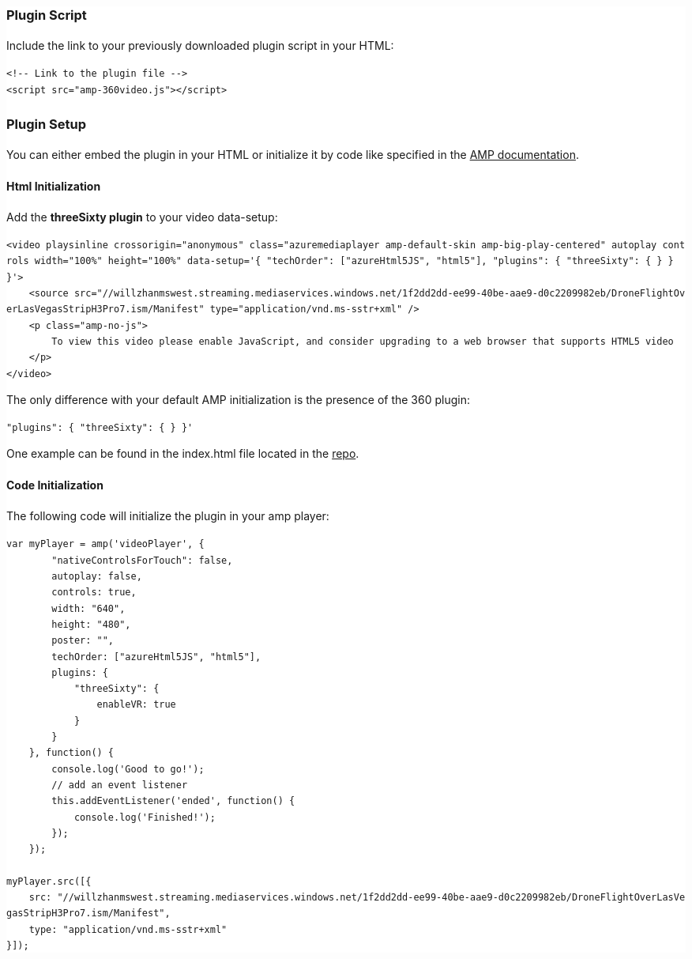 ### Plugin Script
Include the link to your previously downloaded plugin script in your HTML:
```
<!-- Link to the plugin file -->
<script src="amp-360video.js"></script>
```

### Plugin Setup
You can either embed the plugin in your HTML or initialize it by code like specified in the [AMP documentation](http://amp.azure.net/libs/amp/latest/docs/index.html#plugins).

#### Html Initialization
Add the **threeSixty plugin** to your video data-setup:
```
<video playsinline crossorigin="anonymous" class="azuremediaplayer amp-default-skin amp-big-play-centered" autoplay controls width="100%" height="100%" data-setup='{ "techOrder": ["azureHtml5JS", "html5"], "plugins": { "threeSixty": { } } }'>
    <source src="//willzhanmswest.streaming.mediaservices.windows.net/1f2dd2dd-ee99-40be-aae9-d0c2209982eb/DroneFlightOverLasVegasStripH3Pro7.ism/Manifest" type="application/vnd.ms-sstr+xml" />
    <p class="amp-no-js">
        To view this video please enable JavaScript, and consider upgrading to a web browser that supports HTML5 video
    </p>
</video>
```

The only difference with your default AMP initialization is the presence of the 360 plugin:
```
"plugins": { "threeSixty": { } }'
```

One example can be found in the index.html file located in the [repo](https://github.com/BabylonJS/Extensions/blob/master/Amp360Video/index.html).

#### Code Initialization
The following code will initialize the plugin in your amp player:
```
var myPlayer = amp('videoPlayer', {
        "nativeControlsForTouch": false,
        autoplay: false,
        controls: true,
        width: "640",
        height: "480",
        poster: "",
        techOrder: ["azureHtml5JS", "html5"], 
        plugins: { 
            "threeSixty": {
                enableVR: true
            }
        }
    }, function() {
        console.log('Good to go!');
        // add an event listener
        this.addEventListener('ended', function() {
            console.log('Finished!');
        });
    });

myPlayer.src([{
    src: "//willzhanmswest.streaming.mediaservices.windows.net/1f2dd2dd-ee99-40be-aae9-d0c2209982eb/DroneFlightOverLasVegasStripH3Pro7.ism/Manifest",
    type: "application/vnd.ms-sstr+xml"
}]);
```
